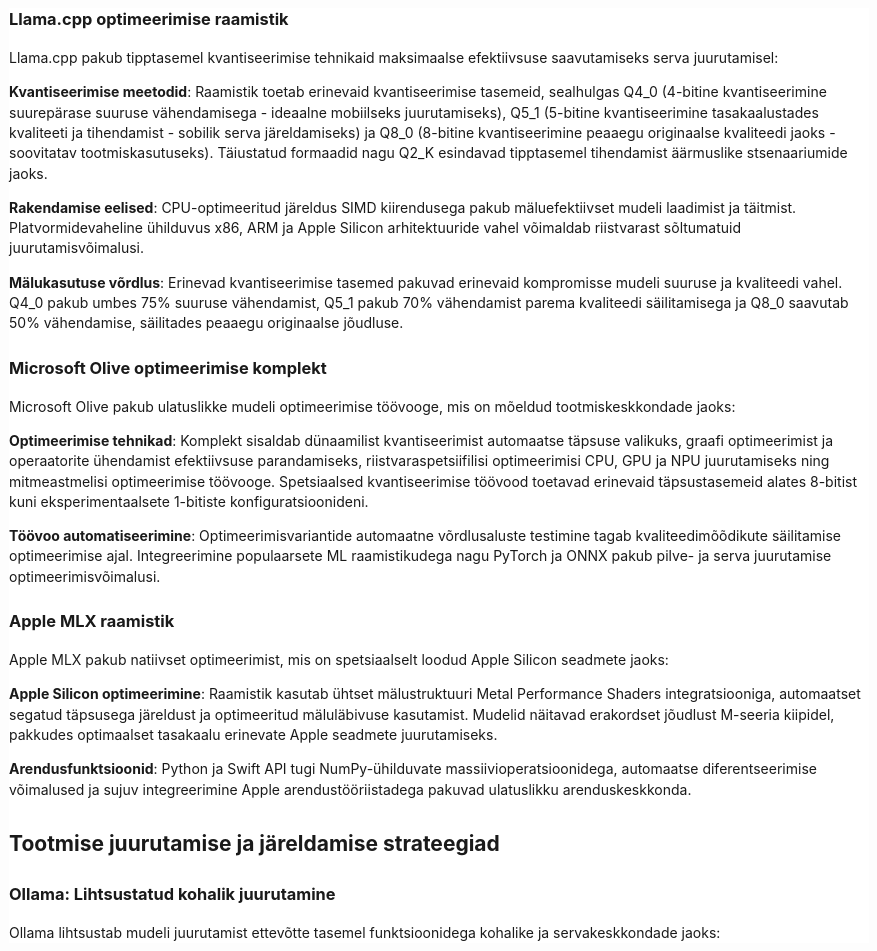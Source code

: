 ### Llama.cpp optimeerimise raamistik

Llama.cpp pakub tipptasemel kvantiseerimise tehnikaid maksimaalse efektiivsuse saavutamiseks serva juurutamisel:

**Kvantiseerimise meetodid**: Raamistik toetab erinevaid kvantiseerimise tasemeid, sealhulgas Q4_0 (4-bitine kvantiseerimine suurepärase suuruse vähendamisega - ideaalne mobiilseks juurutamiseks), Q5_1 (5-bitine kvantiseerimine tasakaalustades kvaliteeti ja tihendamist - sobilik serva järeldamiseks) ja Q8_0 (8-bitine kvantiseerimine peaaegu originaalse kvaliteedi jaoks - soovitatav tootmiskasutuseks). Täiustatud formaadid nagu Q2_K esindavad tipptasemel tihendamist äärmuslike stsenaariumide jaoks.

**Rakendamise eelised**: CPU-optimeeritud järeldus SIMD kiirendusega pakub mäluefektiivset mudeli laadimist ja täitmist. Platvormidevaheline ühilduvus x86, ARM ja Apple Silicon arhitektuuride vahel võimaldab riistvarast sõltumatuid juurutamisvõimalusi.

**Mälukasutuse võrdlus**: Erinevad kvantiseerimise tasemed pakuvad erinevaid kompromisse mudeli suuruse ja kvaliteedi vahel. Q4_0 pakub umbes 75% suuruse vähendamist, Q5_1 pakub 70% vähendamist parema kvaliteedi säilitamisega ja Q8_0 saavutab 50% vähendamise, säilitades peaaegu originaalse jõudluse.

### Microsoft Olive optimeerimise komplekt

Microsoft Olive pakub ulatuslikke mudeli optimeerimise töövooge, mis on mõeldud tootmiskeskkondade jaoks:

**Optimeerimise tehnikad**: Komplekt sisaldab dünaamilist kvantiseerimist automaatse täpsuse valikuks, graafi optimeerimist ja operaatorite ühendamist efektiivsuse parandamiseks, riistvaraspetsiifilisi optimeerimisi CPU, GPU ja NPU juurutamiseks ning mitmeastmelisi optimeerimise töövooge. Spetsiaalsed kvantiseerimise töövood toetavad erinevaid täpsustasemeid alates 8-bitist kuni eksperimentaalsete 1-bitiste konfiguratsioonideni.

**Töövoo automatiseerimine**: Optimeerimisvariantide automaatne võrdlusaluste testimine tagab kvaliteedimõõdikute säilitamise optimeerimise ajal. Integreerimine populaarsete ML raamistikudega nagu PyTorch ja ONNX pakub pilve- ja serva juurutamise optimeerimisvõimalusi.

### Apple MLX raamistik

Apple MLX pakub natiivset optimeerimist, mis on spetsiaalselt loodud Apple Silicon seadmete jaoks:

**Apple Silicon optimeerimine**: Raamistik kasutab ühtset mälustruktuuri Metal Performance Shaders integratsiooniga, automaatset segatud täpsusega järeldust ja optimeeritud mäluläbivuse kasutamist. Mudelid näitavad erakordset jõudlust M-seeria kiipidel, pakkudes optimaalset tasakaalu erinevate Apple seadmete juurutamiseks.

**Arendusfunktsioonid**: Python ja Swift API tugi NumPy-ühilduvate massiivioperatsioonidega, automaatse diferentseerimise võimalused ja sujuv integreerimine Apple arendustööriistadega pakuvad ulatuslikku arenduskeskkonda.

## Tootmise juurutamise ja järeldamise strateegiad

### Ollama: Lihtsustatud kohalik juurutamine

Ollama lihtsustab mudeli juurutamist ettevõtte tasemel funktsioonidega kohalike ja servakeskkondade jaoks:
